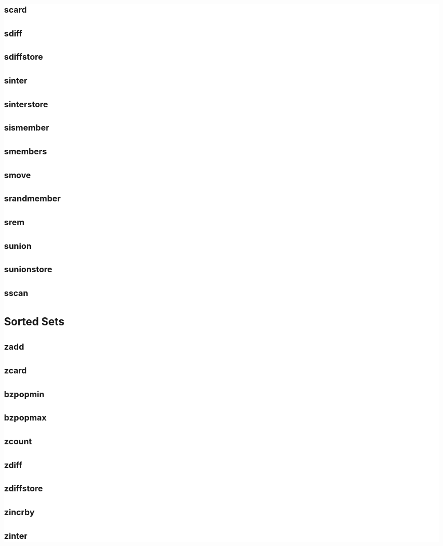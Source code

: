 ### scard

### sdiff

### sdiffstore

### sinter

### sinterstore

### sismember

### smembers

### smove

### srandmember

### srem

### sunion

### sunionstore

### sscan

## Sorted Sets

### zadd

### zcard

### bzpopmin

### bzpopmax

### zcount

### zdiff

### zdiffstore

### zincrby

### zinter
